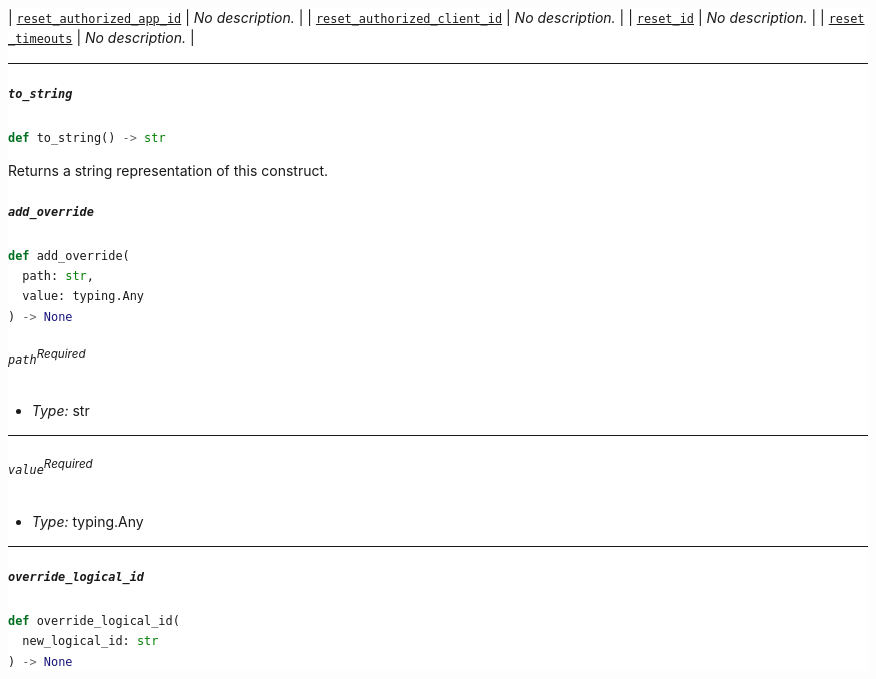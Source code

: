 | <code><a href="#@cdktf/provider-azuread.applicationPreAuthorized.ApplicationPreAuthorized.resetAuthorizedAppId">reset_authorized_app_id</a></code> | *No description.* |
| <code><a href="#@cdktf/provider-azuread.applicationPreAuthorized.ApplicationPreAuthorized.resetAuthorizedClientId">reset_authorized_client_id</a></code> | *No description.* |
| <code><a href="#@cdktf/provider-azuread.applicationPreAuthorized.ApplicationPreAuthorized.resetId">reset_id</a></code> | *No description.* |
| <code><a href="#@cdktf/provider-azuread.applicationPreAuthorized.ApplicationPreAuthorized.resetTimeouts">reset_timeouts</a></code> | *No description.* |

---

##### `to_string` <a name="to_string" id="@cdktf/provider-azuread.applicationPreAuthorized.ApplicationPreAuthorized.toString"></a>

```python
def to_string() -> str
```

Returns a string representation of this construct.

##### `add_override` <a name="add_override" id="@cdktf/provider-azuread.applicationPreAuthorized.ApplicationPreAuthorized.addOverride"></a>

```python
def add_override(
  path: str,
  value: typing.Any
) -> None
```

###### `path`<sup>Required</sup> <a name="path" id="@cdktf/provider-azuread.applicationPreAuthorized.ApplicationPreAuthorized.addOverride.parameter.path"></a>

- *Type:* str

---

###### `value`<sup>Required</sup> <a name="value" id="@cdktf/provider-azuread.applicationPreAuthorized.ApplicationPreAuthorized.addOverride.parameter.value"></a>

- *Type:* typing.Any

---

##### `override_logical_id` <a name="override_logical_id" id="@cdktf/provider-azuread.applicationPreAuthorized.ApplicationPreAuthorized.overrideLogicalId"></a>

```python
def override_logical_id(
  new_logical_id: str
) -> None
```
